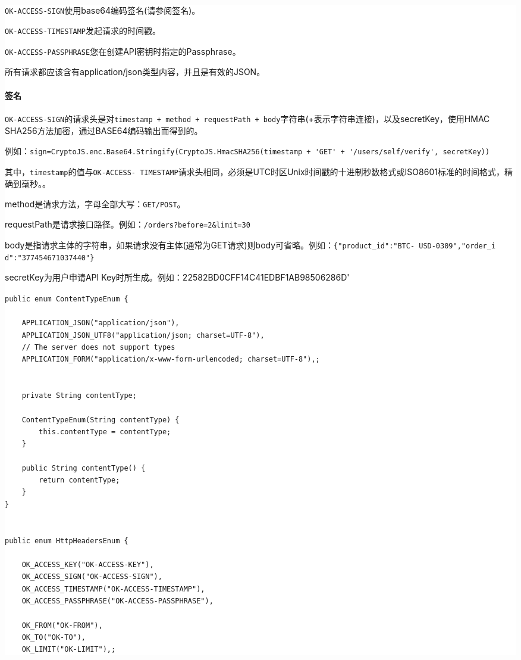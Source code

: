 `OK-ACCESS-SIGN`使用base64编码签名(请参阅签名)。

`OK-ACCESS-TIMESTAMP`发起请求的时间戳。

`OK-ACCESS-PASSPHRASE`您在创建API密钥时指定的Passphrase。

所有请求都应该含有application/json类型内容，并且是有效的JSON。

#### 签名

`OK-ACCESS-SIGN`的请求头是对`timestamp + method + requestPath +
body`字符串(+表示字符串连接)，以及secretKey，使用HMAC SHA256方法加密，通过BASE64编码输出而得到的。

例如：`sign=CryptoJS.enc.Base64.Stringify(CryptoJS.HmacSHA256(timestamp + 'GET' +
'/users/self/verify', secretKey))`

其中，`timestamp`的值与`OK-ACCESS-
TIMESTAMP`请求头相同，必须是UTC时区Unix时间戳的十进制秒数格式或ISO8601标准的时间格式，精确到毫秒。。

method是请求方法，字母全部大写：`GET/POST`。

requestPath是请求接口路径。例如：`/orders?before=2&limit=30`

body是指请求主体的字符串，如果请求没有主体(通常为GET请求)则body可省略。例如：`{"product_id":"BTC-
USD-0309","order_id":"377454671037440"}`

secretKey为用户申请API Key时所生成。例如：22582BD0CFF14C41EDBF1AB98506286D'

    
    
    public enum ContentTypeEnum {
    
        APPLICATION_JSON("application/json"),
        APPLICATION_JSON_UTF8("application/json; charset=UTF-8"),
        // The server does not support types
        APPLICATION_FORM("application/x-www-form-urlencoded; charset=UTF-8"),;
    
    
        private String contentType;
    
        ContentTypeEnum(String contentType) {
            this.contentType = contentType;
        }
    
        public String contentType() {
            return contentType;
        }
    }
    
    
    public enum HttpHeadersEnum {
    
        OK_ACCESS_KEY("OK-ACCESS-KEY"),
        OK_ACCESS_SIGN("OK-ACCESS-SIGN"),
        OK_ACCESS_TIMESTAMP("OK-ACCESS-TIMESTAMP"),
        OK_ACCESS_PASSPHRASE("OK-ACCESS-PASSPHRASE"),
    
        OK_FROM("OK-FROM"),
        OK_TO("OK-TO"),
        OK_LIMIT("OK-LIMIT"),;
    
